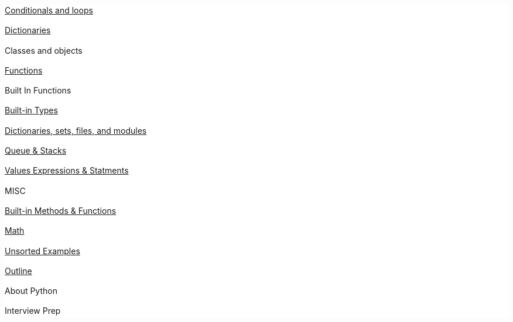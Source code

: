 <a href="../../../stdlib/conditionals-and-loops.html" class="navButton-94f2579c--navButtonClickable-161b88ca"><span class="text-4505230f--UIH300-2063425d--textContentFamily-49a318e1--navButtonLabel-14a4968f">Conditionals and loops</span></a>

<a href="../../../stdlib/dictionaries.html" class="navButton-94f2579c--navButtonClickable-161b88ca"><span class="text-4505230f--UIH300-2063425d--textContentFamily-49a318e1--navButtonLabel-14a4968f">Dictionaries</span></a>

<span class="text-4505230f--UIH300-2063425d--textContentFamily-49a318e1--navButtonLabel-14a4968f">Classes and objects</span>

<a href="../../../stdlib/untitled-1.html" class="navButton-94f2579c--navButtonClickable-161b88ca"><span class="text-4505230f--UIH300-2063425d--textContentFamily-49a318e1--navButtonLabel-14a4968f">Functions</span></a>

<span class="text-4505230f--UIH300-2063425d--textContentFamily-49a318e1--navButtonLabel-14a4968f">Built In Functions</span>

<a href="../../../stdlib/untitled-2.html" class="navButton-94f2579c--navButtonClickable-161b88ca"><span class="text-4505230f--UIH300-2063425d--textContentFamily-49a318e1--navButtonLabel-14a4968f">Built-in Types</span></a>

<a href="../../../stdlib/dictionaries-sets-files-and-modules.html" class="navButton-94f2579c--navButtonClickable-161b88ca"><span class="text-4505230f--UIH300-2063425d--textContentFamily-49a318e1--navButtonLabel-14a4968f">Dictionaries, sets, files, and modules</span></a>

<a href="../../../stdlib/queue-and-stacks.html" class="navButton-94f2579c--navButtonClickable-161b88ca"><span class="text-4505230f--UIH300-2063425d--textContentFamily-49a318e1--navButtonLabel-14a4968f">Queue &amp; Stacks</span></a>

<a href="../../../stdlib/values-expressions-and-statments.html" class="navButton-94f2579c--navButtonClickable-161b88ca"><span class="text-4505230f--UIH300-2063425d--textContentFamily-49a318e1--navButtonLabel-14a4968f">Values Expressions &amp; Statments</span></a>

<span class="text-4505230f--UIH300-2063425d--textContentFamily-49a318e1--navButtonLabel-14a4968f"><span class="text-4505230f--InfoH200-3a8a7a86--textContentFamily-49a318e1">MISC</span></span>

<a href="../../../misc/built-in-methods-and-functions.html" class="navButton-94f2579c--navButtonClickable-161b88ca"><span class="text-4505230f--UIH300-2063425d--textContentFamily-49a318e1--navButtonLabel-14a4968f">Built-in Methods &amp; Functions</span></a>

<a href="../../../misc/math.html" class="navButton-94f2579c--navButtonClickable-161b88ca"><span class="text-4505230f--UIH300-2063425d--textContentFamily-49a318e1--navButtonLabel-14a4968f">Math</span></a>

<a href="../../../misc/unsorted-examples.html" class="navButton-94f2579c--navButtonClickable-161b88ca"><span class="text-4505230f--UIH300-2063425d--textContentFamily-49a318e1--navButtonLabel-14a4968f">Unsorted Examples</span></a>

<a href="../../../misc/outline.html" class="navButton-94f2579c--navButtonClickable-161b88ca"><span class="text-4505230f--UIH300-2063425d--textContentFamily-49a318e1--navButtonLabel-14a4968f">Outline</span></a>

<span class="text-4505230f--UIH300-2063425d--textContentFamily-49a318e1--navButtonLabel-14a4968f">About Python</span>

<span class="text-4505230f--UIH300-2063425d--textContentFamily-49a318e1--navButtonLabel-14a4968f"><span class="text-4505230f--InfoH200-3a8a7a86--textContentFamily-49a318e1">Interview Prep</span></span>

